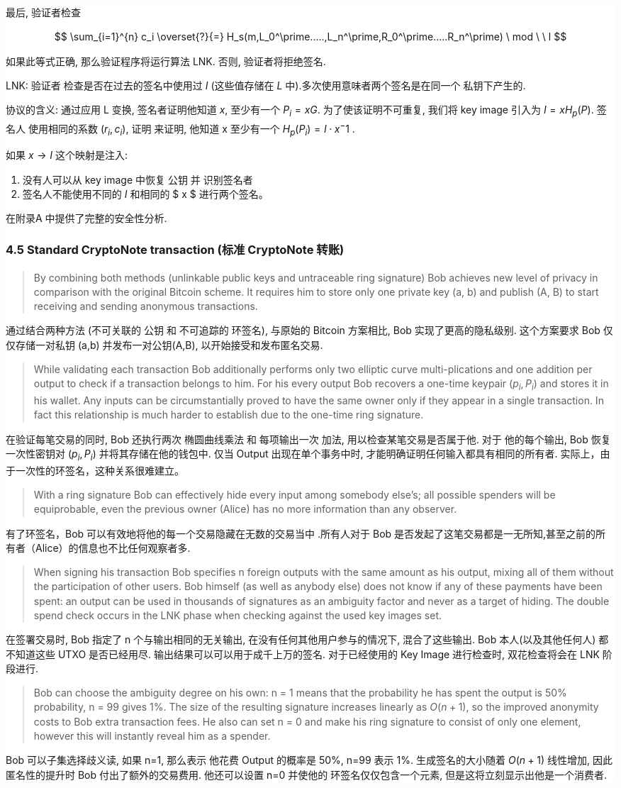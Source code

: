 最后, 验证者检查 

$$
\sum_{i=1}^{n} c_i \overset{?}{=} H_s(m,L_0^\prime.....,L_n^\prime,R_0^\prime.....R_n^\prime) \ mod \ \ l
$$

如果此等式正确, 那么验证程序将运行算法 LNK. 否则, 验证者将拒绝签名.

LNK: 验证者 检查是否在过去的签名中使用过 $I$ (这些值存储在 $L$ 中).多次使用意味者两个签名是在同一个 私钥下产生的.

协议的含义: 通过应用 L 变换, 签名者证明他知道 $x$, 至少有一个 $P_i = xG$. 为了使该证明不可重复, 我们将 key image 引入为 $I = xH_p (P )$. 签名人 使用相同的系数 $(r_i , c_i )$, 证明 来证明, 他知道 x 至少有一个 $H_p (P_i ) = I · x^−1$ .

如果 $x → I$ 这个映射是注入: 

1. 没有人可以从 key image 中恢复 公钥 并 识别签名者
2. 签名人不能使用不同的 $I$ 和相同的 $ x $ 进行两个签名。

在附录A 中提供了完整的安全性分析.

### 4.5 Standard CryptoNote transaction (标准 CryptoNote 转账)

> By combining both methods (unlinkable public keys and untraceable ring signature) Bob achieves new level of privacy in comparison with the original Bitcoin scheme. It requires him to store only one private key (a, b) and publish (A, B) to start receiving and sending anonymous transactions.

通过结合两种方法 (不可关联的 公钥 和 不可追踪的 环签名), 与原始的 Bitcoin 方案相比, Bob 实现了更高的隐私级别. 这个方案要求 Bob 仅仅存储一对私钥 (a,b) 并发布一对公钥(A,B), 以开始接受和发布匿名交易.

> While validating each transaction Bob additionally performs only two elliptic curve multi-plications and one addition per output to check if a transaction belongs to him. For his every output Bob recovers a one-time keypair $(p_i , P_i )$ and stores it in his wallet. Any inputs can be circumstantially proved to have the same owner only if they appear in a single transaction. In fact this relationship is much harder to establish due to the one-time ring signature.

在验证每笔交易的同时, Bob 还执行两次 椭圆曲线乘法 和 每项输出一次 加法, 用以检查某笔交易是否属于他. 对于 他的每个输出, Bob 恢复一次性密钥对 $(p_i , P_i )$ 并将其存储在他的钱包中. 仅当 Output 出现在单个事务中时, 才能明确证明任何输入都具有相同的所有者. 实际上，由于一次性的环签名，这种关系很难建立。

> With a ring signature Bob can effectively hide every input among somebody else’s; all possible spenders will be equiprobable, even the previous owner (Alice) has no more information than any observer.

有了环签名，Bob 可以有效地将他的每一个交易隐藏在无数的交易当中 .所有人对于 Bob 是否发起了这笔交易都是一无所知,甚至之前的所有者（Alice）的信息也不比任何观察者多.

> When signing his transaction Bob specifies n foreign outputs with the same amount as his output, mixing all of them without the participation of other users. Bob himself (as well as anybody else) does not know if any of these payments have been spent: an output can be used in thousands of signatures as an ambiguity factor and never as a target of hiding. The double spend check occurs in the LNK phase when checking against the used key images set.

在签署交易时, Bob 指定了 n 个与输出相同的无关输出, 在没有任何其他用户参与的情况下, 混合了这些输出. Bob 本人(以及其他任何人) 都不知道这些  UTXO 是否已经用尽. 输出结果可以可以用于成千上万的签名. 对于已经使用的 Key Image 进行检查时, 双花检查将会在 LNK 阶段进行. 

> Bob can choose the ambiguity degree on his own: n = 1 means that the probability he has spent the output is 50% probability, n = 99 gives 1%. The size of the resulting signature increases linearly as $O(n + 1)$, so the improved anonymity costs to Bob extra transaction fees. He also can set n = 0 and make his ring signature to consist of only one element, however this will instantly reveal him as a spender.

Bob 可以子集选择歧义读, 如果 n=1, 那么表示 他花费 Output 的概率是 50%, n=99 表示 1%. 生成签名的大小随着 $O(n+1)$ 线性增加, 因此匿名性的提升时 Bob 付出了额外的交易费用. 他还可以设置 n=0 并使他的 环签名仅仅包含一个元素, 但是这将立刻显示出他是一个消费者.